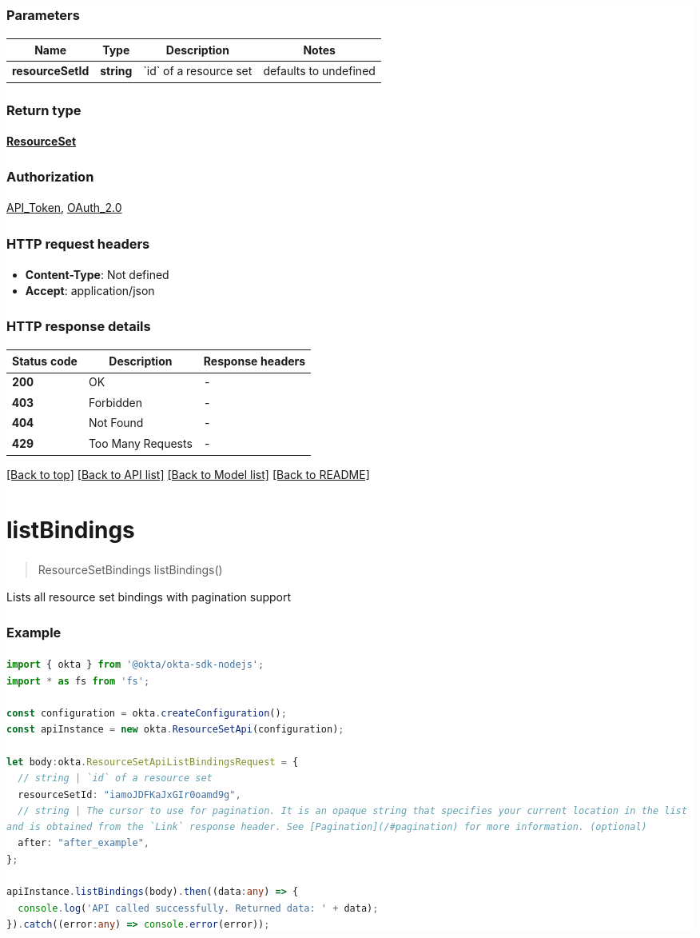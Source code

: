 
### Parameters

Name | Type | Description  | Notes
------------- | ------------- | ------------- | -------------
**resourceSetId** | **string** | &#x60;id&#x60; of a resource set | defaults to undefined


### Return type

**[ResourceSet](ResourceSet.md)**

### Authorization

[API_Token](README.md#API_Token), [OAuth_2.0](README.md#OAuth_2.0)

### HTTP request headers

 - **Content-Type**: Not defined
 - **Accept**: application/json


### HTTP response details
| Status code | Description | Response headers |
|-------------|-------------|------------------|
**200** | OK |  -  |
**403** | Forbidden |  -  |
**404** | Not Found |  -  |
**429** | Too Many Requests |  -  |

[[Back to top]](#) [[Back to API list]](README.md#documentation-for-api-endpoints) [[Back to Model list]](README.md#documentation-for-models) [[Back to README]](README.md)

# **listBindings**
> ResourceSetBindings listBindings()

Lists all resource set bindings with pagination support

### Example


```typescript
import { okta } from '@okta/okta-sdk-nodejs';
import * as fs from 'fs';

const configuration = okta.createConfiguration();
const apiInstance = new okta.ResourceSetApi(configuration);

let body:okta.ResourceSetApiListBindingsRequest = {
  // string | `id` of a resource set
  resourceSetId: "iamoJDFKaJxGIr0oamd9g",
  // string | The cursor to use for pagination. It is an opaque string that specifies your current location in the list and is obtained from the `Link` response header. See [Pagination](/#pagination) for more information. (optional)
  after: "after_example",
};

apiInstance.listBindings(body).then((data:any) => {
  console.log('API called successfully. Returned data: ' + data);
}).catch((error:any) => console.error(error));
```
